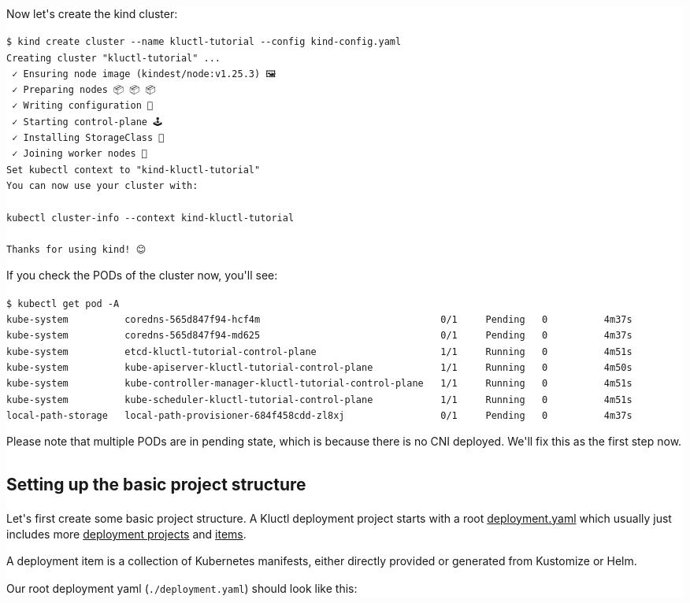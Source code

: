 Now let's create the kind cluster:

```shell
$ kind create cluster --name kluctl-tutorial --config kind-config.yaml
Creating cluster "kluctl-tutorial" ...
 ✓ Ensuring node image (kindest/node:v1.25.3) 🖼 
 ✓ Preparing nodes 📦 📦 📦  
 ✓ Writing configuration 📜 
 ✓ Starting control-plane 🕹️ 
 ✓ Installing StorageClass 💾 
 ✓ Joining worker nodes 🚜 
Set kubectl context to "kind-kluctl-tutorial"
You can now use your cluster with:

kubectl cluster-info --context kind-kluctl-tutorial

Thanks for using kind! 😊
```

If you check the PODs of the cluster now, you'll see:
```shell
$ kubectl get pod -A
kube-system          coredns-565d847f94-hcf4m                                0/1     Pending   0          4m37s
kube-system          coredns-565d847f94-md625                                0/1     Pending   0          4m37s
kube-system          etcd-kluctl-tutorial-control-plane                      1/1     Running   0          4m51s
kube-system          kube-apiserver-kluctl-tutorial-control-plane            1/1     Running   0          4m50s
kube-system          kube-controller-manager-kluctl-tutorial-control-plane   1/1     Running   0          4m51s
kube-system          kube-scheduler-kluctl-tutorial-control-plane            1/1     Running   0          4m51s
local-path-storage   local-path-provisioner-684f458cdd-zl8xj                 0/1     Pending   0          4m37s
```

Please note that multiple PODs are in pending state, which is because there is no CNI deployed. We'll fix this as the
first step now.

## Setting up the basic project structure

Let's first create some basic project structure. A Kluctl deployment project starts with a root
[deployment.yaml](https://kluctl.io/docs/kluctl/latest/deployments/deployment-yml/) which usually just includes more
[deployment projects](https://kluctl.io/docs/kluctl/latest/deployments/) and
[items](https://kluctl.io/docs/kluctl/latest/deployments/deployment-yml/#deployments).

A deployment item is a collection of Kubernetes manifests, either directly provided or generated from Kustomize or Helm.

Our root deployment yaml (`./deployment.yaml`) should look like this:
